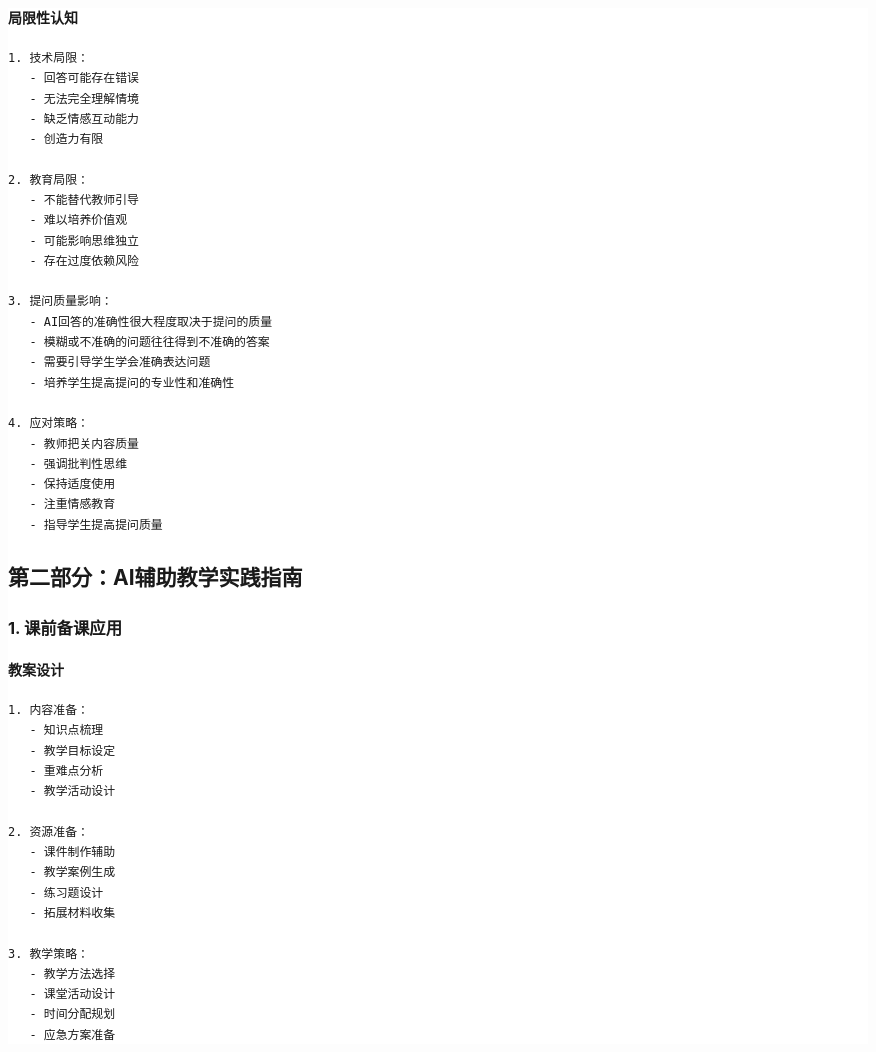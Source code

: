 #### 局限性认知
```text
1. 技术局限：
   - 回答可能存在错误
   - 无法完全理解情境
   - 缺乏情感互动能力
   - 创造力有限

2. 教育局限：
   - 不能替代教师引导
   - 难以培养价值观
   - 可能影响思维独立
   - 存在过度依赖风险

3. 提问质量影响：
   - AI回答的准确性很大程度取决于提问的质量
   - 模糊或不准确的问题往往得到不准确的答案
   - 需要引导学生学会准确表达问题
   - 培养学生提高提问的专业性和准确性

4. 应对策略：
   - 教师把关内容质量
   - 强调批判性思维
   - 保持适度使用
   - 注重情感教育
   - 指导学生提高提问质量
```

## 第二部分：AI辅助教学实践指南

### 1. 课前备课应用

#### 教案设计
```text
1. 内容准备：
   - 知识点梳理
   - 教学目标设定
   - 重难点分析
   - 教学活动设计

2. 资源准备：
   - 课件制作辅助
   - 教学案例生成
   - 练习题设计
   - 拓展材料收集

3. 教学策略：
   - 教学方法选择
   - 课堂活动设计
   - 时间分配规划
   - 应急方案准备
```

